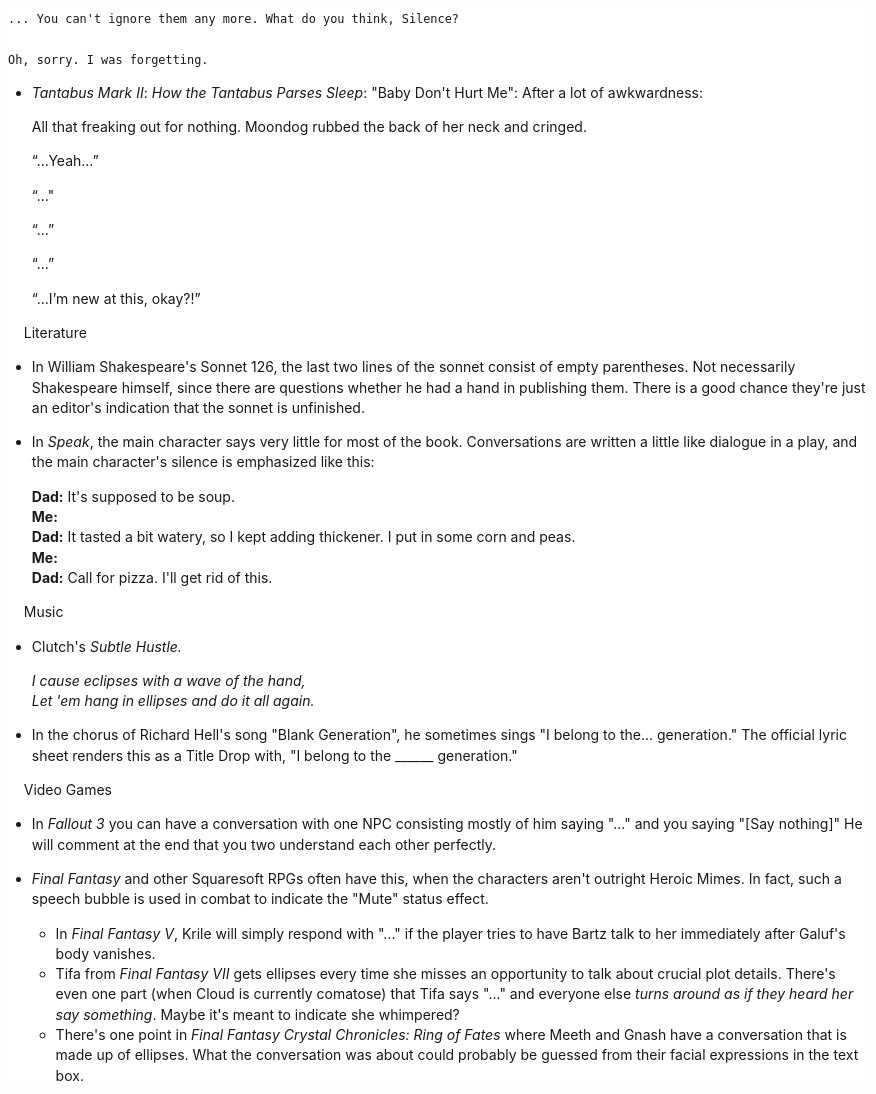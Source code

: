     ... You can't ignore them any more. What do you think, Silence?
    
    Oh, sorry. I was forgetting.
    
-   _Tantabus Mark II_: _How the Tantabus Parses Sleep_: "Baby Don't Hurt Me": After a lot of awkwardness:
    
    All that freaking out for nothing. Moondog rubbed the back of her neck and cringed.
    
    “…Yeah…”
    
    “…"
    
    “…”
    
    “…”
    
    “…I’m new at this, okay?!”
    

    Literature 

-   In William Shakespeare's Sonnet 126, the last two lines of the sonnet consist of empty parentheses. Not necessarily Shakespeare himself, since there are questions whether he had a hand in publishing them. There is a good chance they're just an editor's indication that the sonnet is unfinished.
-   In _Speak_, the main character says very little for most of the book. Conversations are written a little like dialogue in a play, and the main character's silence is emphasized like this:
    
    **Dad:** It's supposed to be soup.  
    **Me:**  
    **Dad:** It tasted a bit watery, so I kept adding thickener. I put in some corn and peas.  
    **Me:**  
    **Dad:** Call for pizza. I'll get rid of this.
    

    Music 

-   Clutch's _Subtle Hustle._
    
    _I cause eclipses with a wave of the hand,  
    Let 'em hang in ellipses and do it all again._
    
-   In the chorus of Richard Hell's song "Blank Generation", he sometimes sings "I belong to the... generation." The official lyric sheet renders this as a Title Drop with, "I belong to the \_\_\_\_\_\_ generation."

    Video Games 

-   In _Fallout 3_ you can have a conversation with one NPC consisting mostly of him saying "..." and you saying "\[Say nothing\]" He will comment at the end that you two understand each other perfectly.

-   _Final Fantasy_ and other Squaresoft RPGs often have this, when the characters aren't outright Heroic Mimes. In fact, such a speech bubble is used in combat to indicate the "Mute" status effect.
    -   In _Final Fantasy V_, Krile will simply respond with "..." if the player tries to have Bartz talk to her immediately after Galuf's body vanishes.
    -   Tifa from _Final Fantasy VII_ gets ellipses every time she misses an opportunity to talk about crucial plot details. There's even one part (when Cloud is currently comatose) that Tifa says "..." and everyone else _turns around as if they heard her say something_. Maybe it's meant to indicate she whimpered?
    -   There's one point in _Final Fantasy Crystal Chronicles: Ring of Fates_ where Meeth and Gnash have a conversation that is made up of ellipses. What the conversation was about could probably be guessed from their facial expressions in the text box.

